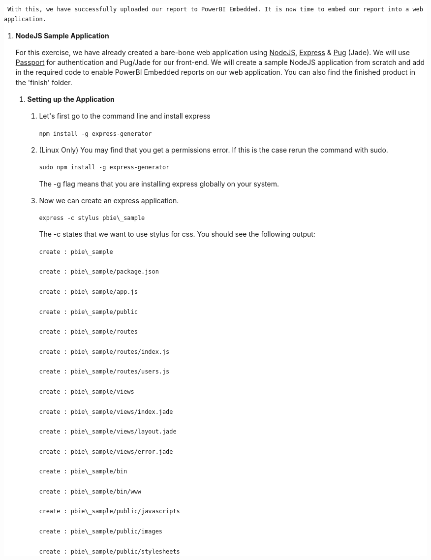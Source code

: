      With this, we have successfully uploaded our report to PowerBI Embedded. It is now time to embed our report into a web application.
 
 
	   
	   
1. **NodeJS Sample Application**

     For this exercise, we have already created a bare-bone web application using [NodeJS](https://nodejs.org/en/), [Express](http://expressjs.com/) &amp; [Pug](https://pugjs.org/api/getting-started.html) (Jade). We will use [Passport](http://passportjs.org/) for authentication and Pug/Jade for our front-end. We will create a sample NodeJS application from scratch and add in the required code to enable PowerBI Embedded reports on our web application. You can also find the finished product in the &#39;finish&#39; folder.

     1. **Setting up the Application**

         1. Let&#39;s first go to the command line and install express

               ``` npm install -g express-generator ```

         1. (Linux Only) You may find that you get a permissions error. If this is the case rerun the command with sudo.

                sudo npm install -g express-generator

            The -g flag means that you are installing express globally on your system.

         1. Now we can create an express application.

                express -c stylus pbie\_sample

            The -c states that we want to use stylus for css. You should see the following output:

				create : pbie\_sample
				
				create : pbie\_sample/package.json
				
				create : pbie\_sample/app.js
				
				create : pbie\_sample/public
				
				create : pbie\_sample/routes
				
				create : pbie\_sample/routes/index.js
				
				create : pbie\_sample/routes/users.js
				
				create : pbie\_sample/views
				
				create : pbie\_sample/views/index.jade
				
				create : pbie\_sample/views/layout.jade
				
				create : pbie\_sample/views/error.jade
				
				create : pbie\_sample/bin
				
				create : pbie\_sample/bin/www
				
				create : pbie\_sample/public/javascripts
				
				create : pbie\_sample/public/images
				
				create : pbie\_sample/public/stylesheets
				